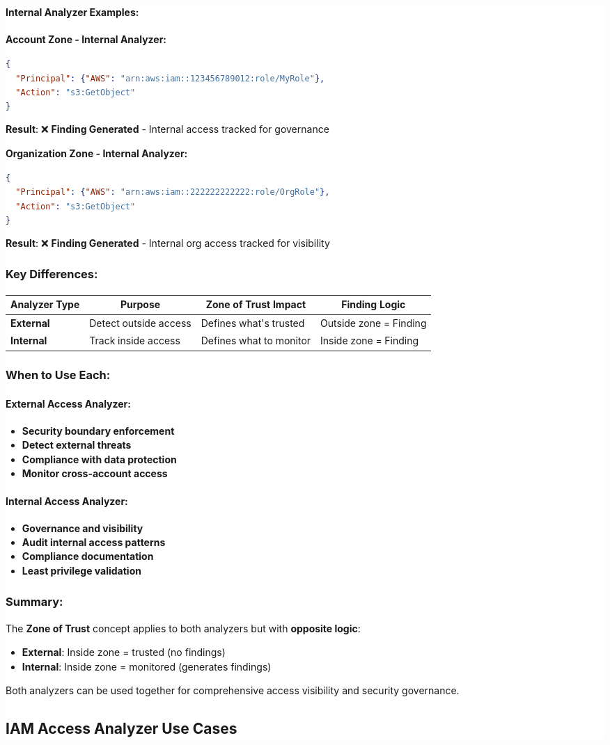 #### **Internal Analyzer Examples:**

**Account Zone - Internal Analyzer:**
```json
{
  "Principal": {"AWS": "arn:aws:iam::123456789012:role/MyRole"},
  "Action": "s3:GetObject"
}
```
**Result**: ❌ **Finding Generated** - Internal access tracked for governance

**Organization Zone - Internal Analyzer:**
```json
{
  "Principal": {"AWS": "arn:aws:iam::222222222222:role/OrgRole"},
  "Action": "s3:GetObject"
}
```
**Result**: ❌ **Finding Generated** - Internal org access tracked for visibility

### **Key Differences:**

| Analyzer Type | Purpose | Zone of Trust Impact | Finding Logic |
|---------------|---------|---------------------|---------------|
| **External** | Detect outside access | Defines what's trusted | Outside zone = Finding |
| **Internal** | Track inside access | Defines what to monitor | Inside zone = Finding |

### **When to Use Each:**

#### **External Access Analyzer:**
- **Security boundary enforcement**
- **Detect external threats**
- **Compliance with data protection**
- **Monitor cross-account access**

#### **Internal Access Analyzer:**
- **Governance and visibility**
- **Audit internal access patterns**
- **Compliance documentation**
- **Least privilege validation**

### **Summary:**
The **Zone of Trust** concept applies to both analyzers but with **opposite logic**:
- **External**: Inside zone = trusted (no findings)
- **Internal**: Inside zone = monitored (generates findings)

Both analyzers can be used together for comprehensive access visibility and security governance.



## IAM Access Analyzer Use Cases
